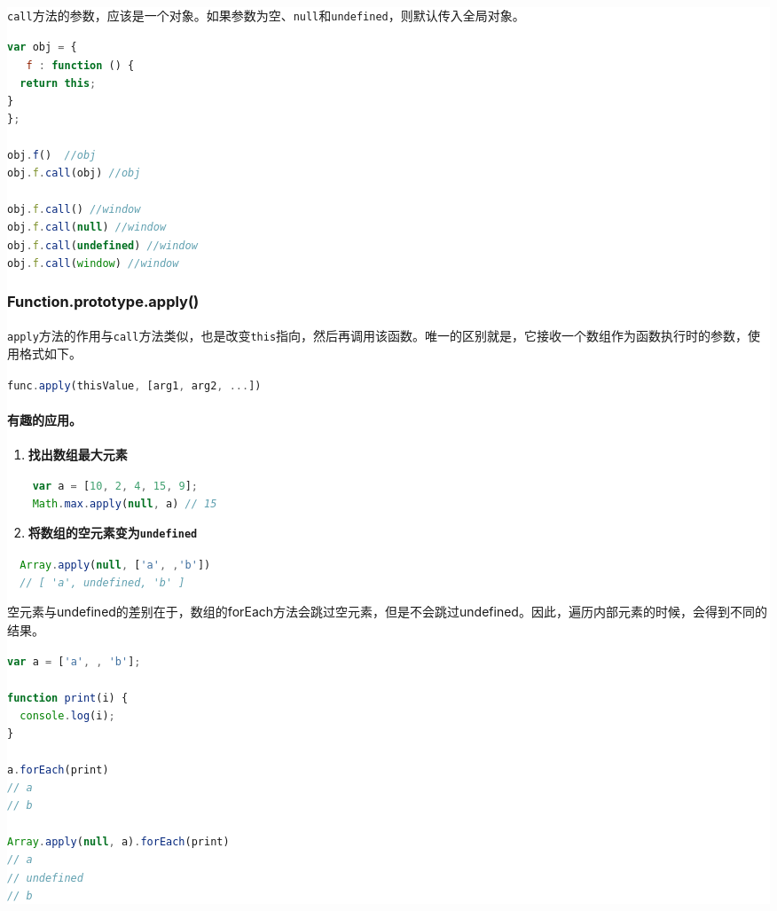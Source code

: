


`call`方法的参数，应该是一个对象。如果参数为空、`null`和`undefined`，则默认传入全局对象。

```js
var obj = {
   f : function () {
  return this;
}
};

obj.f()  //obj
obj.f.call(obj) //obj

obj.f.call() //window
obj.f.call(null) //window
obj.f.call(undefined) //window
obj.f.call(window) //window
```

### Function.prototype.apply()

`apply`方法的作用与`call`方法类似，也是改变`this`指向，然后再调用该函数。唯一的区别就是，它接收一个数组作为函数执行时的参数，使用格式如下。

```js
func.apply(thisValue, [arg1, arg2, ...])
```

#### 有趣的应用。

1. **找出数组最大元素**	

  ```js
      var a = [10, 2, 4, 15, 9];
      Math.max.apply(null, a) // 15
  ```

2. **将数组的空元素变为`undefined`**

 ```js
   Array.apply(null, ['a', ,'b'])
   // [ 'a', undefined, 'b' ]
 ```
   空元素与undefined的差别在于，数组的forEach方法会跳过空元素，但是不会跳过undefined。因此，遍历内部元素的时候，会得到不同的结果。

```js
var a = ['a', , 'b'];

function print(i) {
  console.log(i);
}

a.forEach(print)
// a
// b

Array.apply(null, a).forEach(print)
// a
// undefined
// b
```
